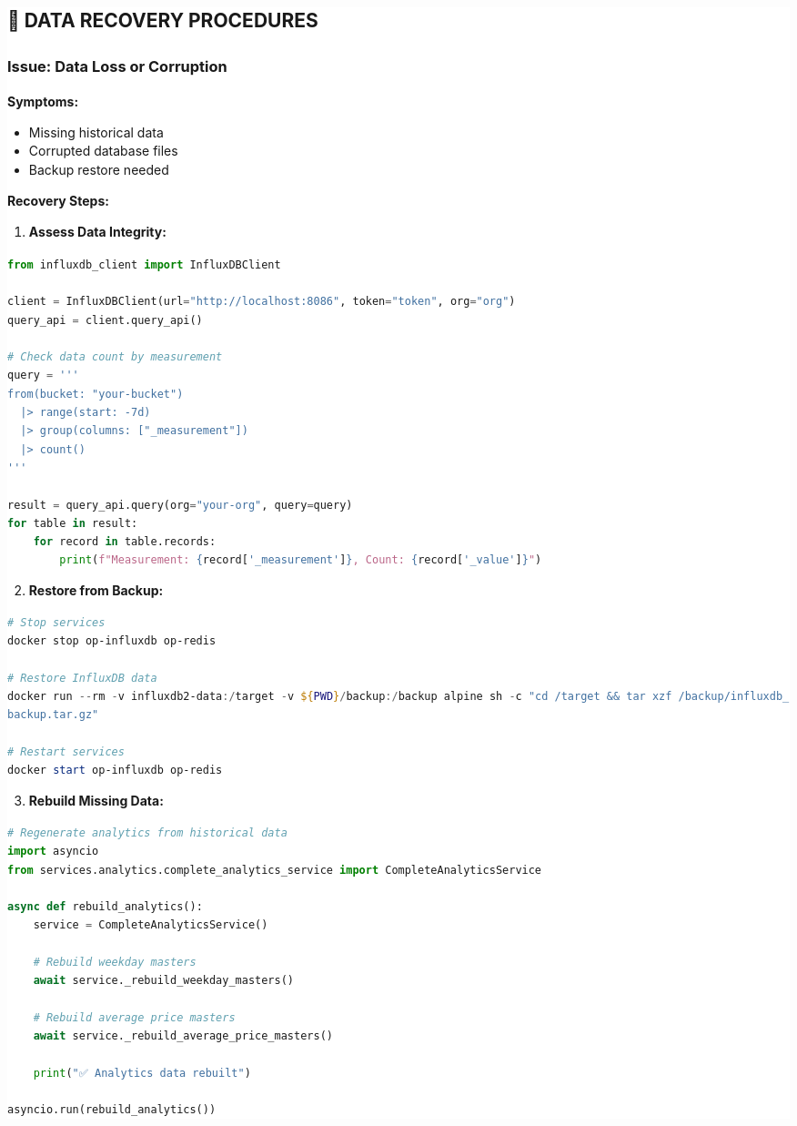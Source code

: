 ## 🔄 DATA RECOVERY PROCEDURES

### Issue: Data Loss or Corruption
**Symptoms:**
- Missing historical data
- Corrupted database files
- Backup restore needed

**Recovery Steps:**

1. **Assess Data Integrity:**
```python
from influxdb_client import InfluxDBClient

client = InfluxDBClient(url="http://localhost:8086", token="token", org="org")
query_api = client.query_api()

# Check data count by measurement
query = '''
from(bucket: "your-bucket")
  |> range(start: -7d)
  |> group(columns: ["_measurement"])
  |> count()
'''

result = query_api.query(org="your-org", query=query)
for table in result:
    for record in table.records:
        print(f"Measurement: {record['_measurement']}, Count: {record['_value']}")
```

2. **Restore from Backup:**
```powershell
# Stop services
docker stop op-influxdb op-redis

# Restore InfluxDB data
docker run --rm -v influxdb2-data:/target -v ${PWD}/backup:/backup alpine sh -c "cd /target && tar xzf /backup/influxdb_backup.tar.gz"

# Restart services
docker start op-influxdb op-redis
```

3. **Rebuild Missing Data:**
```python
# Regenerate analytics from historical data
import asyncio
from services.analytics.complete_analytics_service import CompleteAnalyticsService

async def rebuild_analytics():
    service = CompleteAnalyticsService()
    
    # Rebuild weekday masters
    await service._rebuild_weekday_masters()
    
    # Rebuild average price masters
    await service._rebuild_average_price_masters()
    
    print("✅ Analytics data rebuilt")

asyncio.run(rebuild_analytics())
```
